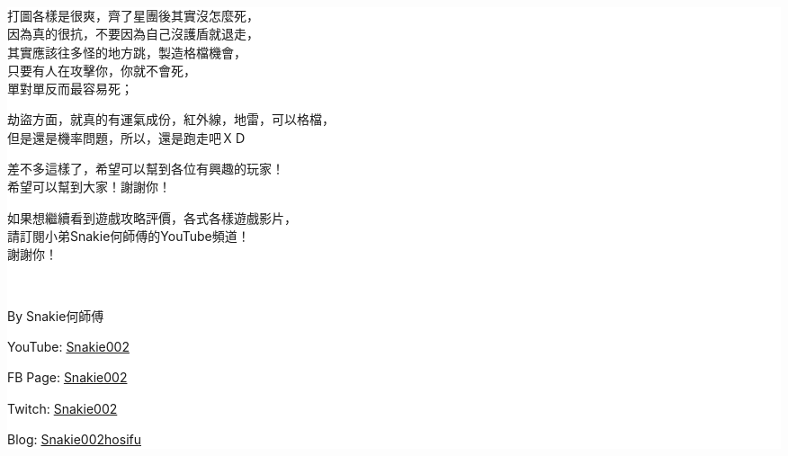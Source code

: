   
打圖各樣是很爽，齊了星團後其實沒怎麼死，  
因為真的很抗，不要因為自己沒護盾就退走，  
其實應該往多怪的地方跳，製造格檔機會，  
只要有人在攻擊你，你就不會死，  
單對單反而最容易死；  

  
劫盜方面，就真的有運氣成份，紅外線，地雷，可以格檔，  
但是還是機率問題，所以，還是跑走吧ＸＤ  

  
差不多這樣了，希望可以幫到各位有興趣的玩家！  
希望可以幫到大家！謝謝你！  

  
如果想繼續看到遊戲攻略評價，各式各樣遊戲影片，  
請訂閱小弟Snakie何師傅的YouTube頻道！  
謝謝你！  

  
   

  
By Snakie何師傅  

  
YouTube: [Snakie002](https://www.youtube.com/c/Snakie002/)  

  
FB Page: [Snakie002](https://www.facebook.com/Snakie002/)  

  
Twitch: [Snakie002](https://www.twitch.tv/snakie002/)  

  
Blog: [Snakie002hosifu](https://snakie002hosifu.blog/)
